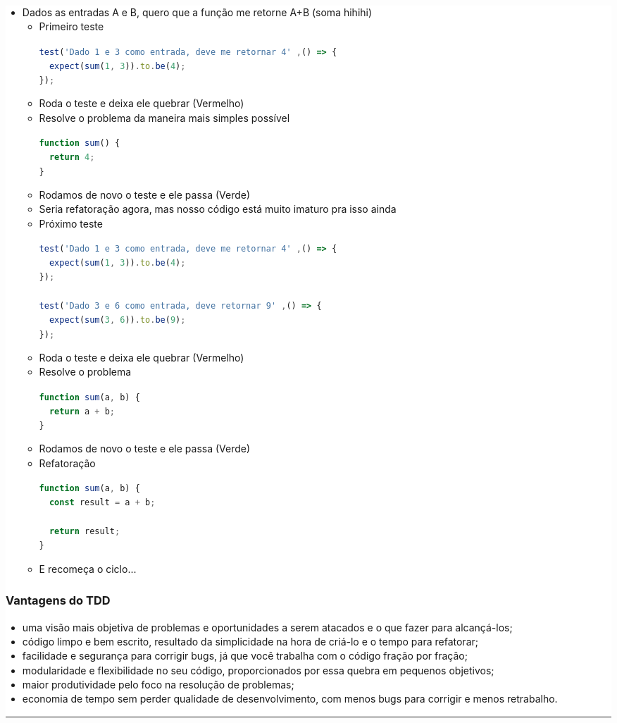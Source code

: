 * Dados as entradas A e B, quero que a função me retorne A+B (soma hihihi)
  * Primeiro teste
    ```js
    test('Dado 1 e 3 como entrada, deve me retornar 4' ,() => {
      expect(sum(1, 3)).to.be(4);
    });
    ```
  * Roda o teste e deixa ele quebrar (Vermelho)
  * Resolve o problema da maneira mais simples possível
    ```js
    function sum() {
      return 4;
    }
    ```
  * Rodamos de novo o teste e ele passa (Verde)
  * Seria refatoração agora, mas nosso código está muito imaturo pra isso ainda
  * Próximo teste
    ```js
    test('Dado 1 e 3 como entrada, deve me retornar 4' ,() => {
      expect(sum(1, 3)).to.be(4);
    });

    test('Dado 3 e 6 como entrada, deve retornar 9' ,() => {
      expect(sum(3, 6)).to.be(9);
    });
    ```
  * Roda o teste e deixa ele quebrar (Vermelho)
  * Resolve o problema
    ```js
    function sum(a, b) {
      return a + b;
    }
    ```
  * Rodamos de novo o teste e ele passa (Verde)
  * Refatoração
    ```js
    function sum(a, b) {
      const result = a + b;

      return result;
    }
    ```
  * E recomeça o ciclo...

### Vantagens do TDD

* uma visão mais objetiva de problemas e oportunidades a serem atacados e o que fazer para alcançá-los;
* código limpo e bem escrito, resultado da simplicidade na hora de criá-lo e o tempo para refatorar;
* facilidade e segurança para corrigir bugs, já que você trabalha com o código fração por fração;
* modularidade e flexibilidade no seu código, proporcionados por essa quebra em pequenos objetivos;
* maior produtividade pelo foco na resolução de problemas;
* economia de tempo sem perder qualidade de desenvolvimento, com menos bugs para corrigir e menos retrabalho.

---